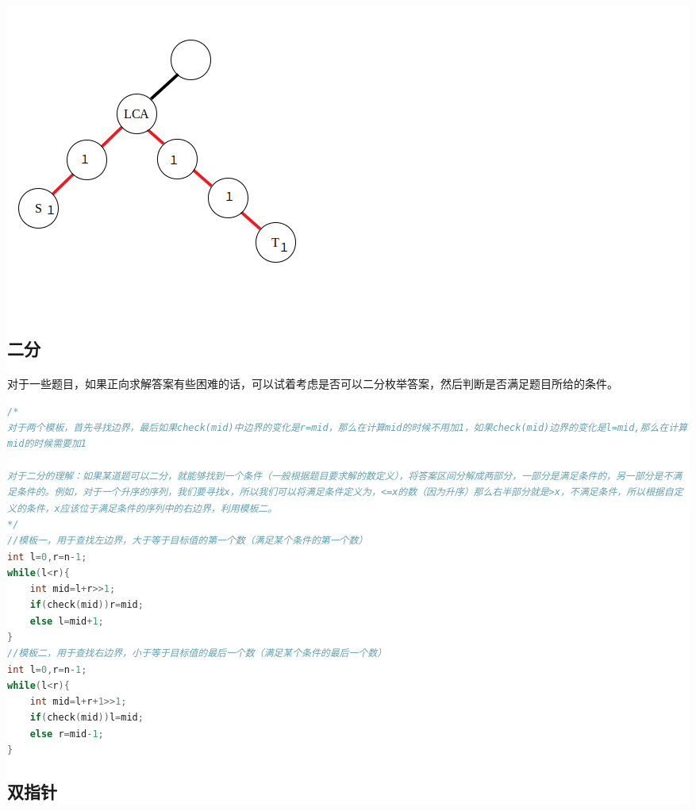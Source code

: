 ![img](images/picture5.png)

## 二分

对于一些题目，如果正向求解答案有些困难的话，可以试着考虑是否可以二分枚举答案，然后判断是否满足题目所给的条件。

```c++
/*
对于两个模板，首先寻找边界，最后如果check(mid)中边界的变化是r=mid，那么在计算mid的时候不用加1，如果check(mid)边界的变化是l=mid,那么在计算mid的时候需要加1

对于二分的理解：如果某道题可以二分，就能够找到一个条件（一般根据题目要求解的数定义），将答案区间分解成两部分，一部分是满足条件的，另一部分是不满足条件的。例如，对于一个升序的序列，我们要寻找x，所以我们可以将满足条件定义为，<=x的数（因为升序）那么右半部分就是>x，不满足条件，所以根据自定义的条件，x应该位于满足条件的序列中的右边界，利用模板二。
*/
//模板一，用于查找左边界，大于等于目标值的第一个数（满足某个条件的第一个数）
int l=0,r=n-1;
while(l<r){
	int mid=l+r>>1;
	if(check(mid))r=mid;
	else l=mid+1;
} 
//模板二，用于查找右边界，小于等于目标值的最后一个数（满足某个条件的最后一个数）
int l=0,r=n-1;
while(l<r){
	int mid=l+r+1>>1;
	if(check(mid))l=mid;
	else r=mid-1;
} 

```

## 双指针
